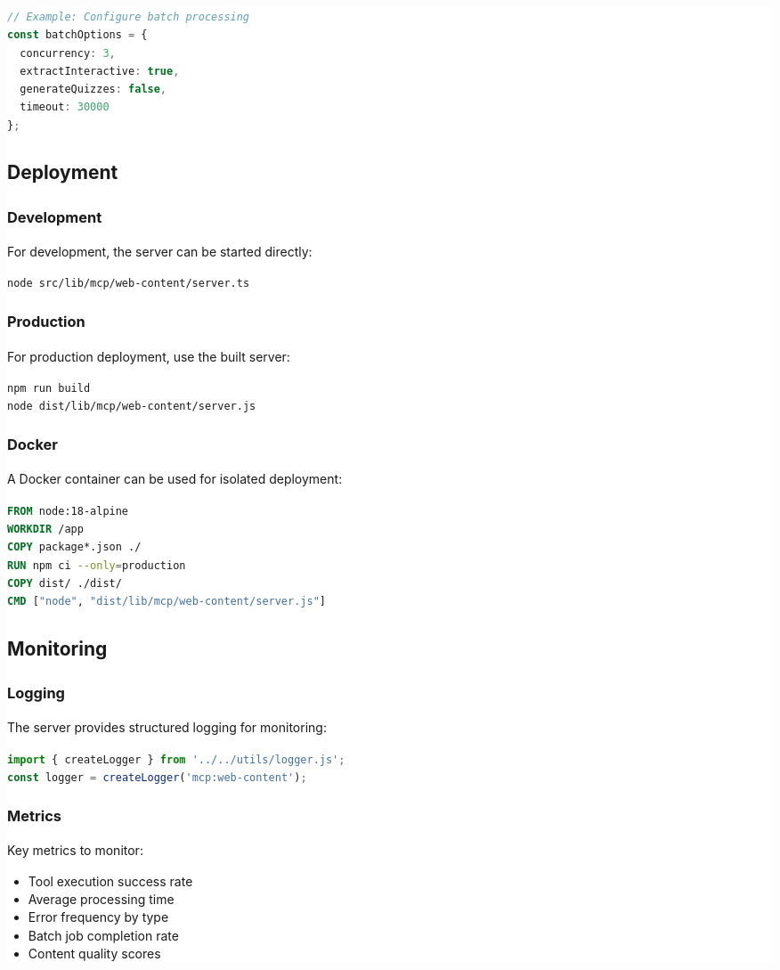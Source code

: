 ```typescript
// Example: Configure batch processing
const batchOptions = {
  concurrency: 3,
  extractInteractive: true,
  generateQuizzes: false,
  timeout: 30000
};
```

## Deployment

### Development
For development, the server can be started directly:

```bash
node src/lib/mcp/web-content/server.ts
```

### Production
For production deployment, use the built server:

```bash
npm run build
node dist/lib/mcp/web-content/server.js
```

### Docker
A Docker container can be used for isolated deployment:

```dockerfile
FROM node:18-alpine
WORKDIR /app
COPY package*.json ./
RUN npm ci --only=production
COPY dist/ ./dist/
CMD ["node", "dist/lib/mcp/web-content/server.js"]
```

## Monitoring

### Logging
The server provides structured logging for monitoring:

```typescript
import { createLogger } from '../../utils/logger.js';
const logger = createLogger('mcp:web-content');
```

### Metrics
Key metrics to monitor:
- Tool execution success rate
- Average processing time
- Error frequency by type
- Batch job completion rate
- Content quality scores
